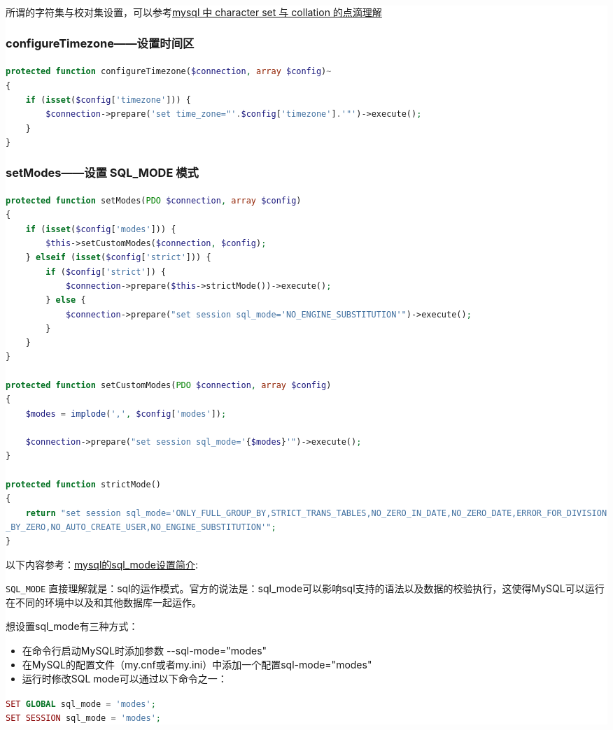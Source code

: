 所谓的字符集与校对集设置，可以参考[mysql 中 character set 与 collation 的点滴理解](http://www.360doc.com/content/11/0303/01/2588264_97631236.shtml)

### **configureTimezone——设置时间区**

```php
protected function configureTimezone($connection, array $config)~
{
    if (isset($config['timezone'])) {
        $connection->prepare('set time_zone="'.$config['timezone'].'"')->execute();
    }
}
```

### **setModes——设置 SQL_MODE 模式**

```php
protected function setModes(PDO $connection, array $config)
{
    if (isset($config['modes'])) {
        $this->setCustomModes($connection, $config);
    } elseif (isset($config['strict'])) {
        if ($config['strict']) {
            $connection->prepare($this->strictMode())->execute();
        } else {
            $connection->prepare("set session sql_mode='NO_ENGINE_SUBSTITUTION'")->execute();
        }
    }
}

protected function setCustomModes(PDO $connection, array $config)
{
    $modes = implode(',', $config['modes']);

    $connection->prepare("set session sql_mode='{$modes}'")->execute();
}

protected function strictMode()
{
    return "set session sql_mode='ONLY_FULL_GROUP_BY,STRICT_TRANS_TABLES,NO_ZERO_IN_DATE,NO_ZERO_DATE,ERROR_FOR_DIVISION_BY_ZERO,NO_AUTO_CREATE_USER,NO_ENGINE_SUBSTITUTION'";
}
```

以下内容参考：[mysql的sql_mode设置简介](http://www.xlaoyu.info/mysql/2016/06/07/mysql-sql_mode-setting.html):

`SQL_MODE` 直接理解就是：sql的运作模式。官方的说法是：sql_mode可以影响sql支持的语法以及数据的校验执行，这使得MySQL可以运行在不同的环境中以及和其他数据库一起运作。 

想设置sql_mode有三种方式：

- 在命令行启动MySQL时添加参数 --sql-mode="modes"
- 在MySQL的配置文件（my.cnf或者my.ini）中添加一个配置sql-mode="modes"
- 运行时修改SQL mode可以通过以下命令之一：

```php
SET GLOBAL sql_mode = 'modes';
SET SESSION sql_mode = 'modes';
```
